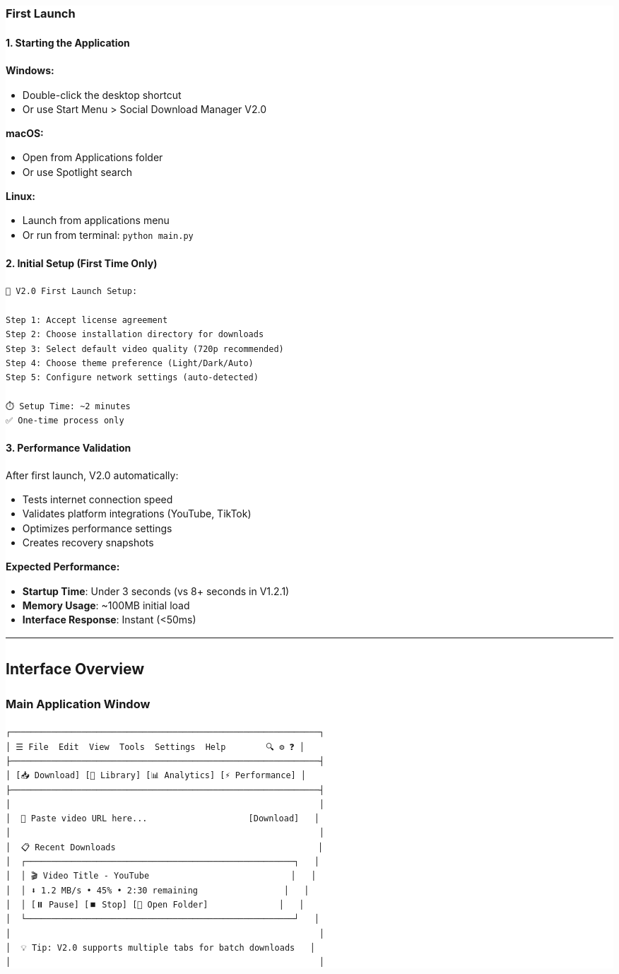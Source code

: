 ### First Launch

#### 1. Starting the Application
**Windows:**
- Double-click the desktop shortcut
- Or use Start Menu > Social Download Manager V2.0

**macOS:**
- Open from Applications folder
- Or use Spotlight search

**Linux:**
- Launch from applications menu
- Or run from terminal: `python main.py`

#### 2. Initial Setup (First Time Only)
```
🚀 V2.0 First Launch Setup:

Step 1: Accept license agreement
Step 2: Choose installation directory for downloads
Step 3: Select default video quality (720p recommended)
Step 4: Choose theme preference (Light/Dark/Auto)
Step 5: Configure network settings (auto-detected)

⏱️ Setup Time: ~2 minutes
✅ One-time process only
```

#### 3. Performance Validation
After first launch, V2.0 automatically:
- Tests internet connection speed
- Validates platform integrations (YouTube, TikTok)
- Optimizes performance settings
- Creates recovery snapshots

**Expected Performance:**
- **Startup Time**: Under 3 seconds (vs 8+ seconds in V1.2.1)
- **Memory Usage**: ~100MB initial load
- **Interface Response**: Instant (<50ms)

---

## Interface Overview

### Main Application Window

```
┌─────────────────────────────────────────────────────────────┐
│ ☰ File  Edit  View  Tools  Settings  Help        🔍 ⚙️ ❓ │
├─────────────────────────────────────────────────────────────┤
│ [📥 Download] [📁 Library] [📊 Analytics] [⚡ Performance] │
├─────────────────────────────────────────────────────────────┤
│                                                             │
│  🔗 Paste video URL here...                    [Download]   │
│                                                             │
│  📋 Recent Downloads                                        │
│  ┌─────────────────────────────────────────────────────┐   │
│  │ 🎬 Video Title - YouTube                            │   │
│  │ ⬇️ 1.2 MB/s • 45% • 2:30 remaining                 │   │
│  │ [⏸️ Pause] [⏹️ Stop] [📁 Open Folder]              │   │
│  └─────────────────────────────────────────────────────┘   │
│                                                             │
│  💡 Tip: V2.0 supports multiple tabs for batch downloads   │
│                                                             │
```